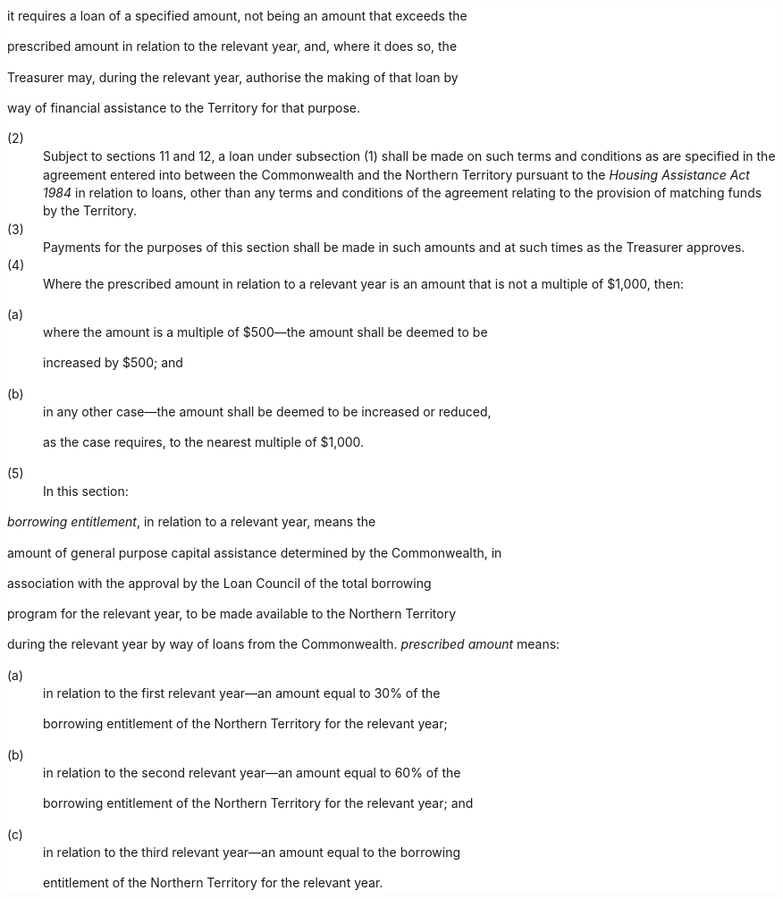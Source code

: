 it requires a loan of a specified amount, not being an amount that exceeds the

prescribed amount in relation to the relevant year, and, where it does so, the

Treasurer may, during the relevant year, authorise the making of that loan by

way of financial assistance to the Territory for that purpose.</dd> <dt>(2)</dt><dd>Subject to sections&#160;11 and 12, a loan under subsection&#160;(1) shall be made on such terms and conditions as are specified in the agreement entered into between the Commonwealth and the Northern Territory pursuant to the _Housing Assistance Act 1984_ in relation to loans, other than any terms and conditions of the agreement relating to the provision of matching funds by the Territory.</dd> <dt>(3)</dt><dd>Payments for the purposes of this section shall be made in such amounts and at such times as the Treasurer approves.</dd> <dt>(4)</dt><dd>Where the prescribed amount in relation to a relevant year is an amount that is not a multiple of $1,000, then: </dd> </dl>

<dl compact=""><dl compact=""><dl compact="">

<dt>(a)</dt><dd>where the amount is a multiple of $500&#151;the amount shall be deemed to be

increased by $500; and</dd>

<dt>(b)</dt><dd>in any other case&#151;the amount shall be deemed to be increased or reduced,

as the case requires, to the nearest multiple of $1,000.

</dd>

</dl></dl></dl>

<dl compact="">

<dt>(5)</dt><dd>In this section:

</dd> </dl>

<def><dl compact=""><dl compact="">

_borrowing entitlement_, in relation to a relevant year, means the

amount of general purpose capital assistance determined by the Commonwealth, in

association with the approval by the Loan Council of the total borrowing

program for the relevant year, to be made available to the Northern Territory

during the relevant year by way of loans from the Commonwealth. _prescribed amount_ means:  </dl></dl>

<dl compact=""><dl compact=""><dl compact="">

<dt>(a)</dt><dd>in relation to the first relevant year&#151;an amount equal to 30% of the

borrowing entitlement of the Northern Territory for the relevant year;</dd>

<dt>(b)</dt><dd>in relation to the second relevant year&#151;an amount equal to 60% of the

borrowing entitlement of the Northern Territory for the relevant year; and</dd>

<dt>(c)</dt><dd>in relation to the third relevant year&#151;an amount equal to the borrowing

entitlement of the Northern Territory for the relevant year.

</dd>
